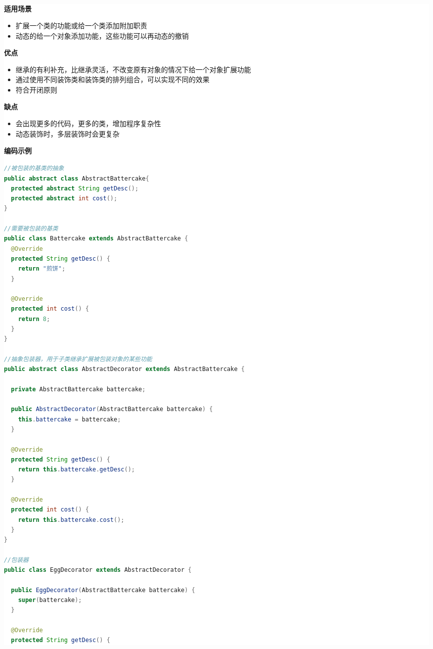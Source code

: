 **适用场景**

- 扩展一个类的功能或给一个类添加附加职责
- 动态的给一个对象添加功能，这些功能可以再动态的撤销

**优点**

- 继承的有利补充，比继承灵活，不改变原有对象的情况下给一个对象扩展功能
- 通过使用不同装饰类和装饰类的排列组合，可以实现不同的效果
- 符合开闭原则

**缺点**

- 会出现更多的代码，更多的类，增加程序复杂性
- 动态装饰时，多层装饰时会更复杂

**编码示例**

```java
//被包装的基类的抽象
public abstract class AbstractBattercake{
  protected abstract String getDesc();
  protected abstract int cost();
}

//需要被包装的基类
public class Battercake extends AbstractBattercake {
  @Override
  protected String getDesc() {
    return "煎饼";
  }

  @Override
  protected int cost() {
    return 8;
  }
}

//抽象包装器，用于子类继承扩展被包装对象的某些功能
public abstract class AbstractDecorator extends AbstractBattercake {

  private AbstractBattercake battercake;

  public AbstractDecorator(AbstractBattercake battercake) {
    this.battercake = battercake;
  }

  @Override
  protected String getDesc() {
    return this.battercake.getDesc();
  }

  @Override
  protected int cost() {
    return this.battercake.cost();
  }
}

//包装器
public class EggDecorator extends AbstractDecorator {

  public EggDecorator(AbstractBattercake battercake) {
    super(battercake);
  }

  @Override
  protected String getDesc() {
```